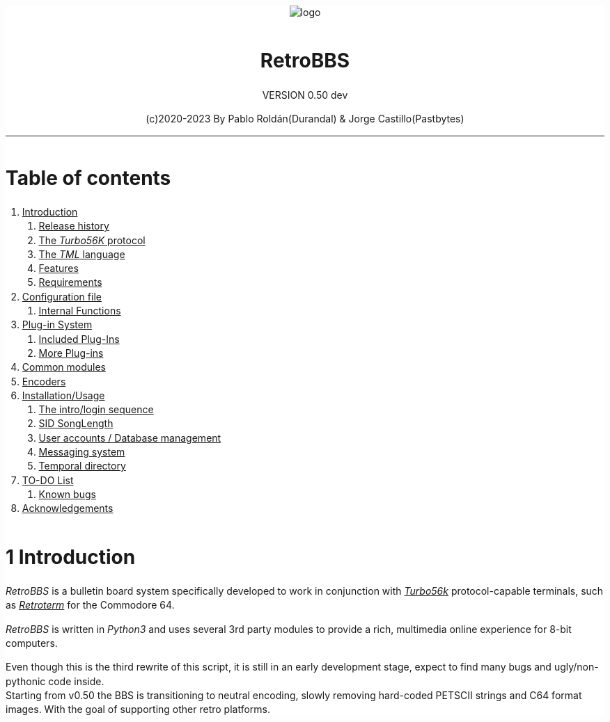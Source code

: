 
<div align = center>

![logo](docs/retrobbs.png)

# RetroBBS

VERSION 0.50 dev

(c)2020-2023 By Pablo Roldán(Durandal) & Jorge Castillo(Pastbytes)
</div>


---
# Table of contents

1. [Introduction](#1-introduction)
   1. [Release history](#11-release-history)
   2. [The *Turbo56K* protocol](#12-the-turbo56k-protocol)
   3. [The *TML* language](#13-the-tml-language)
   4. [Features](#14-features)
   5. [Requirements](#15-requirements)
2. [Configuration file](#2-configuration-file)
   1. [Internal Functions](#21-internal-functions)
3. [Plug-in System](#3-plug-in-system)
   1. [Included Plug-Ins](#31-included-plug-ins)
   2. [More Plug-ins](#32-more-plug-ins)
4. [Common modules](#4-common-modules)
5. [Encoders](#5-encoders)
6. [Installation/Usage](#6-installationusage)
   1. [The intro/login sequence](#61-the-intrologin-sequence)
   2. [SID SongLength](#62-sid-songlength)
   3. [User accounts / Database management](#63-user-accounts--database-management)
   4. [Messaging system](#64-messaging-system)
   5. [Temporal directory](#65-temporal-directory)
7. [TO-DO List](#7-to-do-list)
   1. [Known bugs](#71-known-bugsissues)
8. [Acknowledgements](#8-acknowledgements)


# 1 Introduction

*RetroBBS* is a bulletin board system specifically developed to work in conjunction with *[Turbo56k](docs/turbo56k.md)* protocol-capable terminals, such as *[Retroterm](https://github.com/retrocomputacion/retroterm)* for the Commodore 64.

*RetroBBS* is written in *Python3* and uses several 3rd party modules to provide a rich, multimedia online experience for 8-bit computers.

Even though this is the third rewrite of this script, it is still in an early development stage, expect to find many bugs and ugly/non-pythonic code inside.</br>
Starting from v0.50 the BBS is transitioning to neutral encoding, slowly removing hard-coded PETSCII strings and C64 format images. With the goal of supporting other retro platforms.
